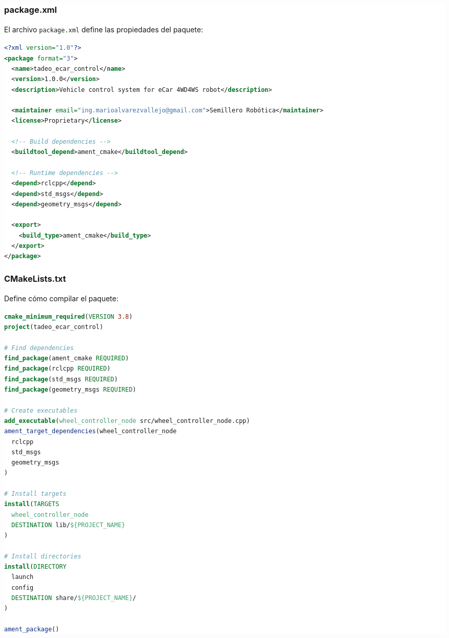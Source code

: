 ### package.xml

El archivo `package.xml` define las propiedades del paquete:

```xml
<?xml version="1.0"?>
<package format="3">
  <name>tadeo_ecar_control</name>
  <version>1.0.0</version>
  <description>Vehicle control system for eCar 4WD4WS robot</description>
  
  <maintainer email="ing.marioalvarezvallejo@gmail.com">Semillero Robótica</maintainer>
  <license>Proprietary</license>
  
  <!-- Build dependencies -->
  <buildtool_depend>ament_cmake</buildtool_depend>
  
  <!-- Runtime dependencies -->
  <depend>rclcpp</depend>
  <depend>std_msgs</depend>
  <depend>geometry_msgs</depend>
  
  <export>
    <build_type>ament_cmake</build_type>
  </export>
</package>
```

### CMakeLists.txt

Define cómo compilar el paquete:

```cmake
cmake_minimum_required(VERSION 3.8)
project(tadeo_ecar_control)

# Find dependencies
find_package(ament_cmake REQUIRED)
find_package(rclcpp REQUIRED)
find_package(std_msgs REQUIRED)
find_package(geometry_msgs REQUIRED)

# Create executables
add_executable(wheel_controller_node src/wheel_controller_node.cpp)
ament_target_dependencies(wheel_controller_node
  rclcpp
  std_msgs
  geometry_msgs
)

# Install targets
install(TARGETS
  wheel_controller_node
  DESTINATION lib/${PROJECT_NAME}
)

# Install directories
install(DIRECTORY
  launch
  config
  DESTINATION share/${PROJECT_NAME}/
)

ament_package()
```
